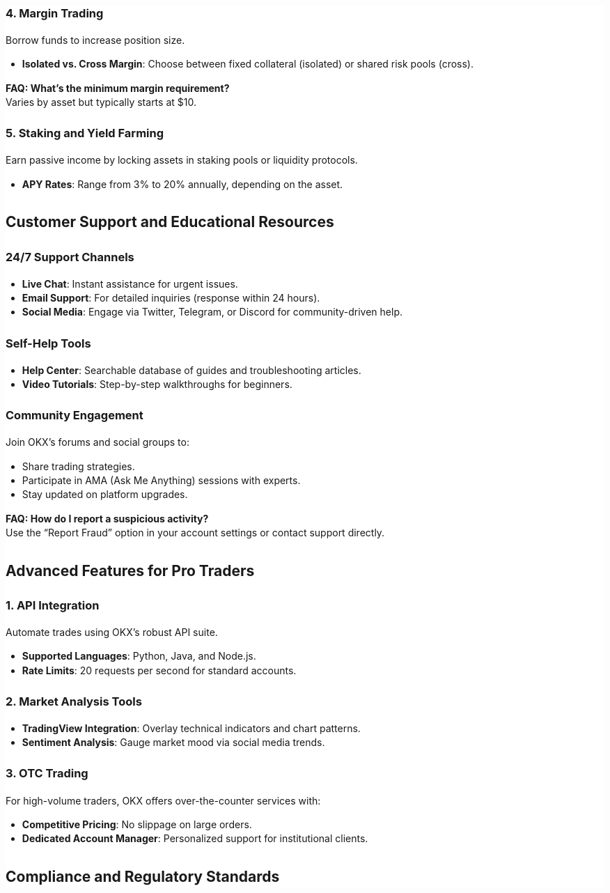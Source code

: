 ### 4. Margin Trading  
Borrow funds to increase position size.  
- **Isolated vs. Cross Margin**: Choose between fixed collateral (isolated) or shared risk pools (cross).  

**FAQ: What’s the minimum margin requirement?**  
Varies by asset but typically starts at $10.  

### 5. Staking and Yield Farming  
Earn passive income by locking assets in staking pools or liquidity protocols.  
- **APY Rates**: Range from 3% to 20% annually, depending on the asset.  

## Customer Support and Educational Resources  

### 24/7 Support Channels  
- **Live Chat**: Instant assistance for urgent issues.  
- **Email Support**: For detailed inquiries (response within 24 hours).  
- **Social Media**: Engage via Twitter, Telegram, or Discord for community-driven help.  

### Self-Help Tools  
- **Help Center**: Searchable database of guides and troubleshooting articles.  
- **Video Tutorials**: Step-by-step walkthroughs for beginners.  

### Community Engagement  
Join OKX’s forums and social groups to:  
- Share trading strategies.  
- Participate in AMA (Ask Me Anything) sessions with experts.  
- Stay updated on platform upgrades.  

**FAQ: How do I report a suspicious activity?**  
Use the “Report Fraud” option in your account settings or contact support directly.  

## Advanced Features for Pro Traders  

### 1. API Integration  
Automate trades using OKX’s robust API suite.  
- **Supported Languages**: Python, Java, and Node.js.  
- **Rate Limits**: 20 requests per second for standard accounts.  

### 2. Market Analysis Tools  
- **TradingView Integration**: Overlay technical indicators and chart patterns.  
- **Sentiment Analysis**: Gauge market mood via social media trends.  

### 3. OTC Trading  
For high-volume traders, OKX offers over-the-counter services with:  
- **Competitive Pricing**: No slippage on large orders.  
- **Dedicated Account Manager**: Personalized support for institutional clients.  

## Compliance and Regulatory Standards  
